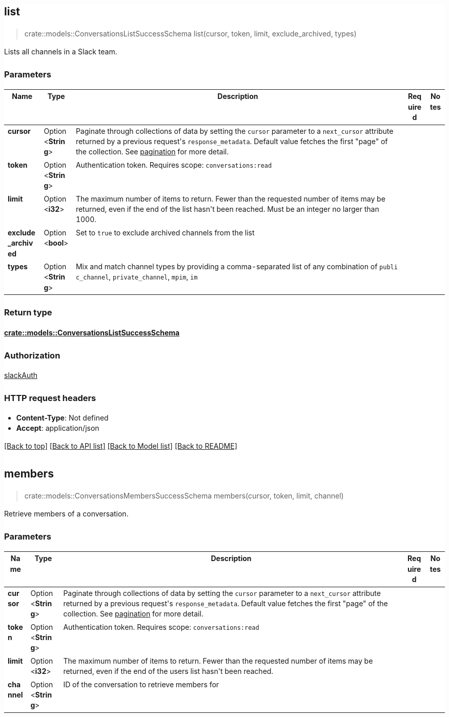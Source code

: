 
## list

> crate::models::ConversationsListSuccessSchema list(cursor, token, limit, exclude_archived, types)


Lists all channels in a Slack team.

### Parameters


Name | Type | Description  | Required | Notes
------------- | ------------- | ------------- | ------------- | -------------
**cursor** | Option<**String**> | Paginate through collections of data by setting the `cursor` parameter to a `next_cursor` attribute returned by a previous request's `response_metadata`. Default value fetches the first \"page\" of the collection. See [pagination](/docs/pagination) for more detail. |  |
**token** | Option<**String**> | Authentication token. Requires scope: `conversations:read` |  |
**limit** | Option<**i32**> | The maximum number of items to return. Fewer than the requested number of items may be returned, even if the end of the list hasn't been reached. Must be an integer no larger than 1000. |  |
**exclude_archived** | Option<**bool**> | Set to `true` to exclude archived channels from the list |  |
**types** | Option<**String**> | Mix and match channel types by providing a comma-separated list of any combination of `public_channel`, `private_channel`, `mpim`, `im` |  |

### Return type

[**crate::models::ConversationsListSuccessSchema**](conversations_list_success_schema.md)

### Authorization

[slackAuth](../README.md#slackAuth)

### HTTP request headers

- **Content-Type**: Not defined
- **Accept**: application/json

[[Back to top]](#) [[Back to API list]](../README.md#documentation-for-api-endpoints) [[Back to Model list]](../README.md#documentation-for-models) [[Back to README]](../README.md)


## members

> crate::models::ConversationsMembersSuccessSchema members(cursor, token, limit, channel)


Retrieve members of a conversation.

### Parameters


Name | Type | Description  | Required | Notes
------------- | ------------- | ------------- | ------------- | -------------
**cursor** | Option<**String**> | Paginate through collections of data by setting the `cursor` parameter to a `next_cursor` attribute returned by a previous request's `response_metadata`. Default value fetches the first \"page\" of the collection. See [pagination](/docs/pagination) for more detail. |  |
**token** | Option<**String**> | Authentication token. Requires scope: `conversations:read` |  |
**limit** | Option<**i32**> | The maximum number of items to return. Fewer than the requested number of items may be returned, even if the end of the users list hasn't been reached. |  |
**channel** | Option<**String**> | ID of the conversation to retrieve members for |  |
